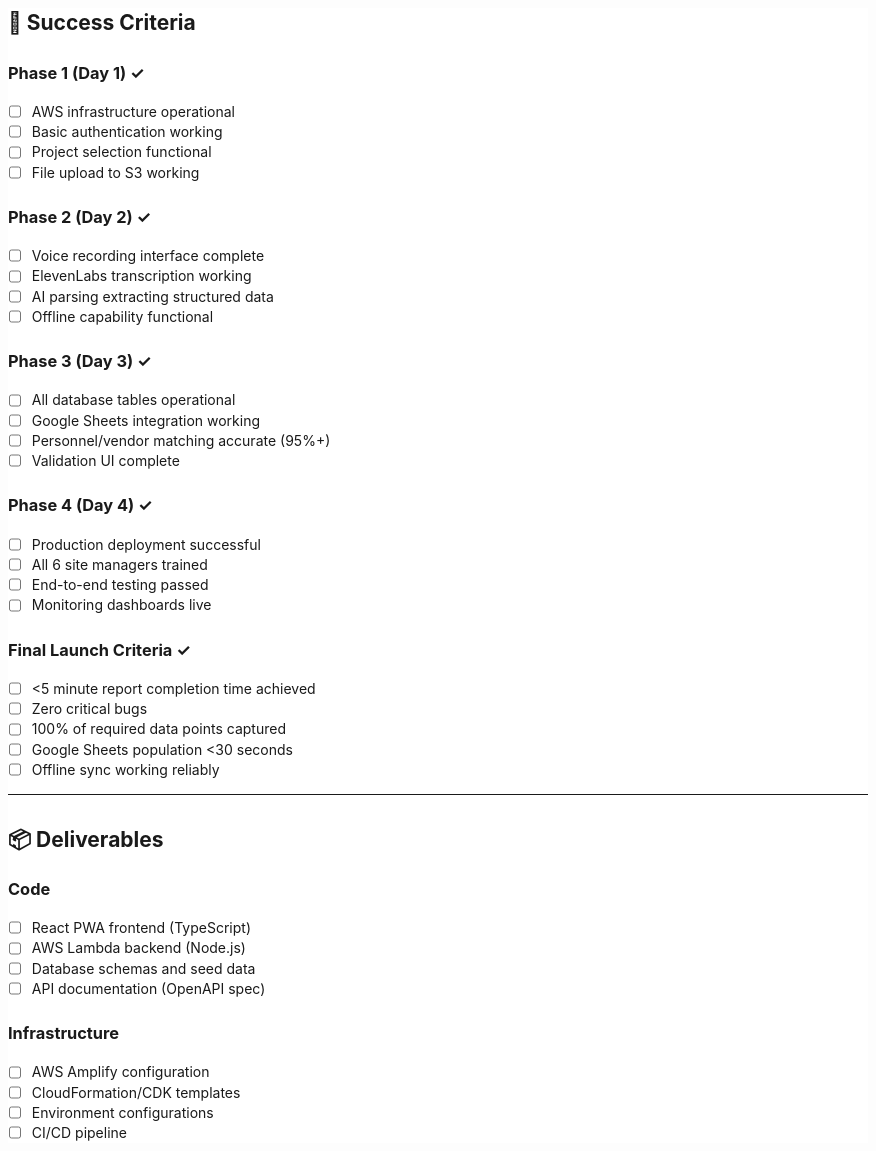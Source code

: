 
## 📝 Success Criteria

### Phase 1 (Day 1) ✓
- [ ] AWS infrastructure operational
- [ ] Basic authentication working
- [ ] Project selection functional
- [ ] File upload to S3 working

### Phase 2 (Day 2) ✓
- [ ] Voice recording interface complete
- [ ] ElevenLabs transcription working
- [ ] AI parsing extracting structured data
- [ ] Offline capability functional

### Phase 3 (Day 3) ✓
- [ ] All database tables operational
- [ ] Google Sheets integration working
- [ ] Personnel/vendor matching accurate (95%+)
- [ ] Validation UI complete

### Phase 4 (Day 4) ✓
- [ ] Production deployment successful
- [ ] All 6 site managers trained
- [ ] End-to-end testing passed
- [ ] Monitoring dashboards live

### Final Launch Criteria ✓
- [ ] <5 minute report completion time achieved
- [ ] Zero critical bugs
- [ ] 100% of required data points captured
- [ ] Google Sheets population <30 seconds
- [ ] Offline sync working reliably

---

## 📦 Deliverables

### Code
- [ ] React PWA frontend (TypeScript)
- [ ] AWS Lambda backend (Node.js)
- [ ] Database schemas and seed data
- [ ] API documentation (OpenAPI spec)

### Infrastructure
- [ ] AWS Amplify configuration
- [ ] CloudFormation/CDK templates
- [ ] Environment configurations
- [ ] CI/CD pipeline

